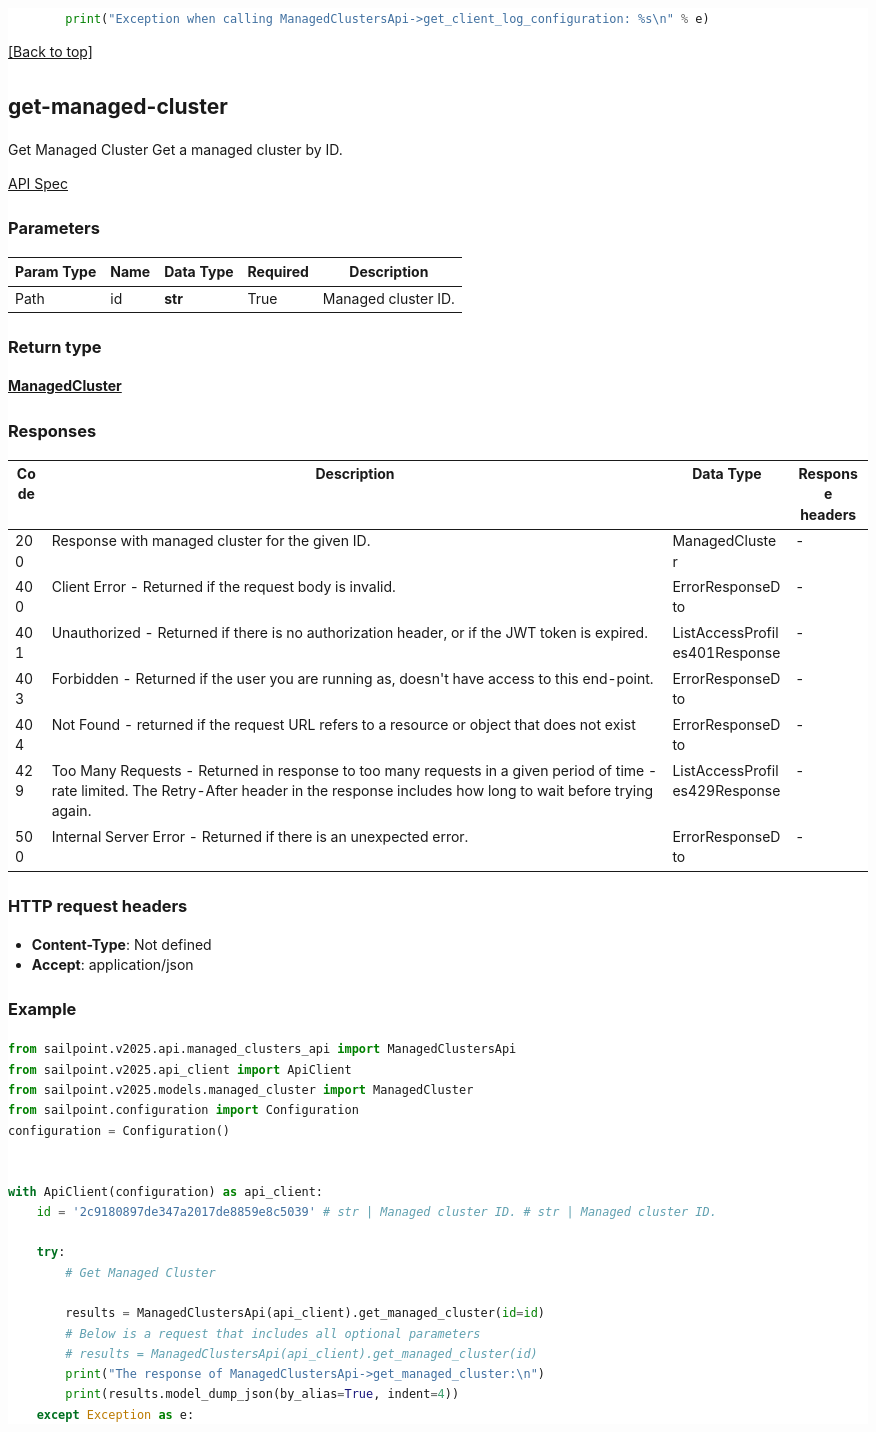 ```python
        print("Exception when calling ManagedClustersApi->get_client_log_configuration: %s\n" % e)
```



[[Back to top]](#) 

## get-managed-cluster
Get Managed Cluster
Get a managed cluster by ID.

[API Spec](https://developer.sailpoint.com/docs/api/v2025/get-managed-cluster)

### Parameters 

Param Type | Name | Data Type | Required  | Description
------------- | ------------- | ------------- | ------------- | ------------- 
Path   | id | **str** | True  | Managed cluster ID.

### Return type
[**ManagedCluster**](../models/managed-cluster)

### Responses
Code | Description  | Data Type | Response headers |
------------- | ------------- | ------------- |------------------|
200 | Response with managed cluster for the given ID. | ManagedCluster |  -  |
400 | Client Error - Returned if the request body is invalid. | ErrorResponseDto |  -  |
401 | Unauthorized - Returned if there is no authorization header, or if the JWT token is expired. | ListAccessProfiles401Response |  -  |
403 | Forbidden - Returned if the user you are running as, doesn&#39;t have access to this end-point. | ErrorResponseDto |  -  |
404 | Not Found - returned if the request URL refers to a resource or object that does not exist | ErrorResponseDto |  -  |
429 | Too Many Requests - Returned in response to too many requests in a given period of time - rate limited. The Retry-After header in the response includes how long to wait before trying again. | ListAccessProfiles429Response |  -  |
500 | Internal Server Error - Returned if there is an unexpected error. | ErrorResponseDto |  -  |

### HTTP request headers
 - **Content-Type**: Not defined
 - **Accept**: application/json

### Example

```python
from sailpoint.v2025.api.managed_clusters_api import ManagedClustersApi
from sailpoint.v2025.api_client import ApiClient
from sailpoint.v2025.models.managed_cluster import ManagedCluster
from sailpoint.configuration import Configuration
configuration = Configuration()


with ApiClient(configuration) as api_client:
    id = '2c9180897de347a2017de8859e8c5039' # str | Managed cluster ID. # str | Managed cluster ID.

    try:
        # Get Managed Cluster
        
        results = ManagedClustersApi(api_client).get_managed_cluster(id=id)
        # Below is a request that includes all optional parameters
        # results = ManagedClustersApi(api_client).get_managed_cluster(id)
        print("The response of ManagedClustersApi->get_managed_cluster:\n")
        print(results.model_dump_json(by_alias=True, indent=4))
    except Exception as e:
```